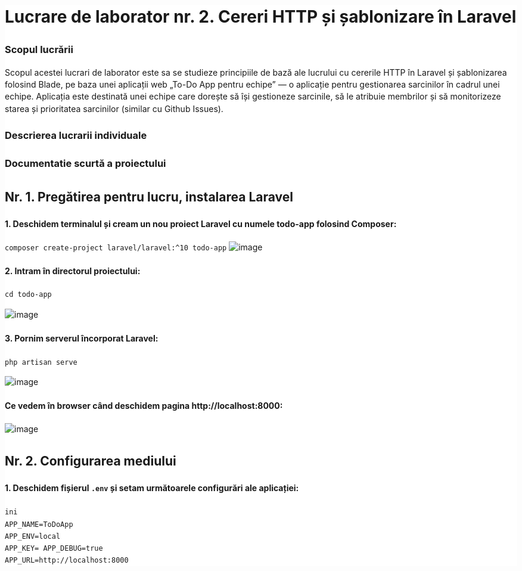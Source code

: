 # Lucrare de laborator nr. 2. Cereri HTTP și șablonizare în Laravel

### Scopul lucrării
Scopul acestei lucrari de laborator este sa se studieze principiile de bază ale lucrului cu cererile HTTP în Laravel și șablonizarea folosind Blade, pe baza unei aplicații web „To-Do App pentru echipe” — o aplicație pentru gestionarea sarcinilor în cadrul unei echipe.
Aplicația este destinată unei echipe care dorește să își gestioneze sarcinile, să le atribuie membrilor și să monitorizeze starea și prioritatea sarcinilor (similar cu Github Issues).

### Descrierea lucrarii individuale


### Documentatie scurtă a proiectului



## Nr. 1. Pregătirea pentru lucru, instalarea Laravel
#### 1. Deschidem terminalul și cream un nou proiect Laravel cu numele todo-app folosind Composer: 
`composer create-project laravel/laravel:^10 todo-app`
![image](https://github.com/user-attachments/assets/7b0384f6-e6d4-4c21-a229-407df1749cad)
#### 2. Intram în directorul proiectului: 
`cd todo-app`

![image](https://github.com/user-attachments/assets/ac539ecb-3c9a-4b89-928d-ef8d45bc90cd)
#### 3. Pornim serverul încorporat Laravel: 
`php artisan serve`

![image](https://github.com/user-attachments/assets/f37b52bc-952e-46fa-a257-2a71e89656ad)
#### Ce vedem în browser când deschidem pagina http://localhost:8000:
![image](https://github.com/user-attachments/assets/4d615a1a-36fc-432c-924f-0ac6e63207f3)







## Nr. 2. Configurarea mediului
#### 1. Deschidem fișierul `.env` și setam următoarele configurări ale aplicației: 
```
ini
APP_NAME=ToDoApp
APP_ENV=local
APP_KEY= APP_DEBUG=true
APP_URL=http://localhost:8000
```
